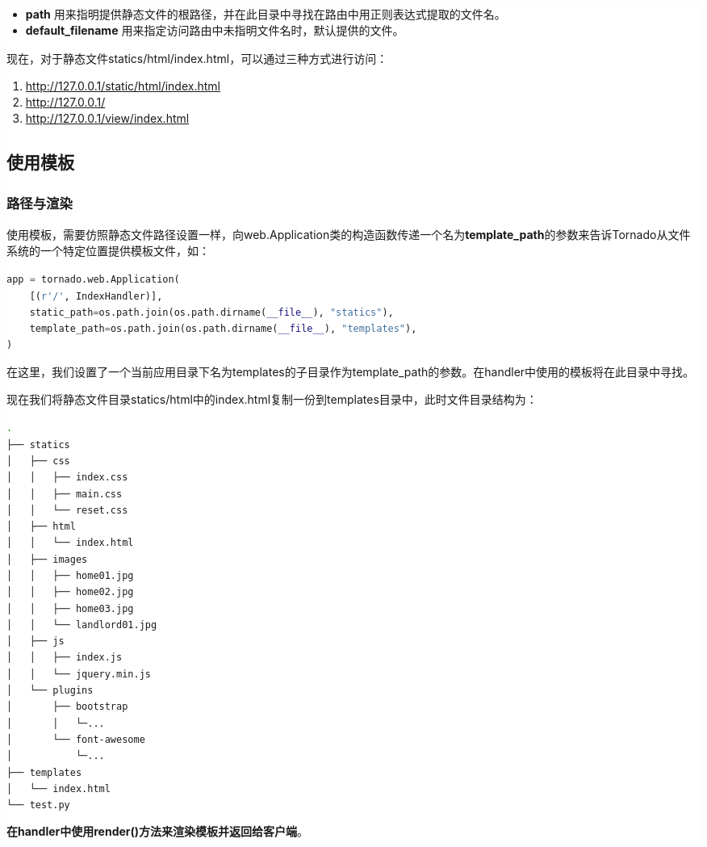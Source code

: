 - **path** 用来指明提供静态文件的根路径，并在此目录中寻找在路由中用正则表达式提取的文件名。
- **default_filename** 用来指定访问路由中未指明文件名时，默认提供的文件。

现在，对于静态文件statics/html/index.html，可以通过三种方式进行访问：

1. http://127.0.0.1/static/html/index.html
2. http://127.0.0.1/
3. http://127.0.0.1/view/index.html

## 使用模板

### 路径与渲染

使用模板，需要仿照静态文件路径设置一样，向web.Application类的构造函数传递一个名为**template_path**的参数来告诉Tornado从文件系统的一个特定位置提供模板文件，如：

```python
app = tornado.web.Application(
    [(r'/', IndexHandler)],
    static_path=os.path.join(os.path.dirname(__file__), "statics"),
    template_path=os.path.join(os.path.dirname(__file__), "templates"),
)
```

在这里，我们设置了一个当前应用目录下名为templates的子目录作为template_path的参数。在handler中使用的模板将在此目录中寻找。

现在我们将静态文件目录statics/html中的index.html复制一份到templates目录中，此时文件目录结构为：

```bash
.
├── statics
│   ├── css
│   │   ├── index.css
│   │   ├── main.css
│   │   └── reset.css
│   ├── html
│   │   └── index.html
│   ├── images
│   │   ├── home01.jpg
│   │   ├── home02.jpg
│   │   ├── home03.jpg
│   │   └── landlord01.jpg
│   ├── js
│   │   ├── index.js
│   │   └── jquery.min.js
│   └── plugins
│       ├── bootstrap
│       │   └─...
│       └── font-awesome
│           └─...
├── templates
│   └── index.html
└── test.py
```

**在handler中使用render()方法来渲染模板并返回给客户端**。
